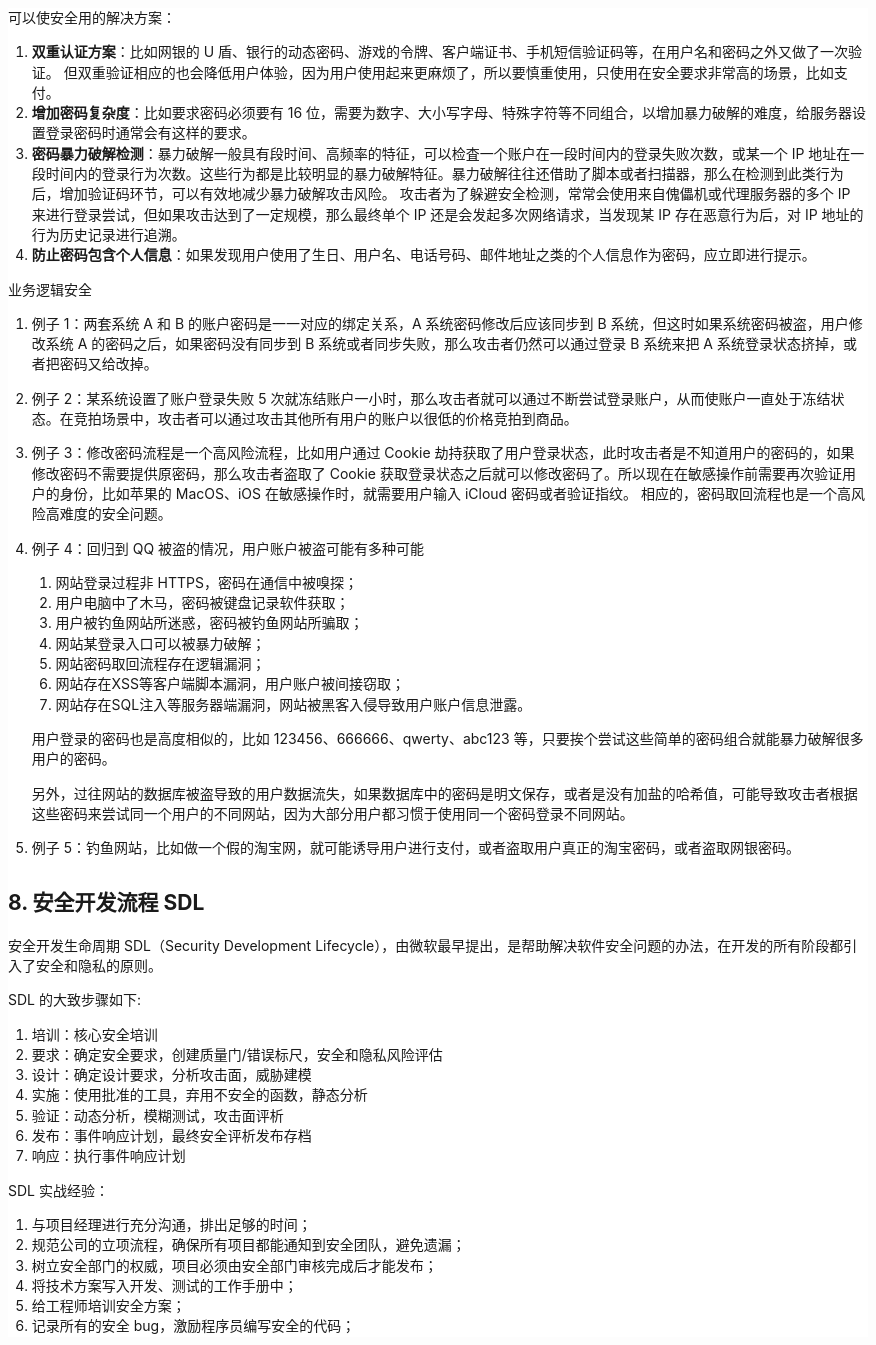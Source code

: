 可以使安全用的解决方案：

1. **双重认证方案**：比如网银的 U 盾、银行的动态密码、游戏的令牌、客户端证书、手机短信验证码等，在用户名和密码之外又做了一次验证。
   但双重验证相应的也会降低用户体验，因为用户使用起来更麻烦了，所以要慎重使用，只使用在安全要求非常高的场景，比如支付。
2. **增加密码复杂度**：比如要求密码必须要有 16 位，需要为数字、大小写字母、特殊字符等不同组合，以增加暴力破解的难度，给服务器设置登录密码时通常会有这样的要求。
3. **密码暴力破解检测**：暴力破解一般具有段时间、高频率的特征，可以检査一个账户在一段时间内的登录失败次数，或某一个 IP 地址在一段时间内的登录行为次数。这些行为都是比较明显的暴力破解特征。暴力破解往往还借助了脚本或者扫描器，那么在检测到此类行为后，增加验证码环节，可以有效地减少暴力破解攻击风险。
   攻击者为了躲避安全检测，常常会使用来自傀儡机或代理服务器的多个 IP 来进行登录尝试，但如果攻击达到了一定规模，那么最终单个 IP 还是会发起多次网络请求，当发现某 IP 存在恶意行为后，对 IP 地址的行为历史记录进行追溯。
4. **防止密码包含个人信息**：如果发现用户使用了生日、用户名、电话号码、邮件地址之类的个人信息作为密码，应立即进行提示。

业务逻辑安全

1. 例子 1：两套系统 A 和 B 的账户密码是一一对应的绑定关系，A 系统密码修改后应该同步到 B 系统，但这时如果系统密码被盗，用户修改系统 A 的密码之后，如果密码没有同步到 B 系统或者同步失败，那么攻击者仍然可以通过登录 B 系统来把 A 系统登录状态挤掉，或者把密码又给改掉。

2. 例子 2：某系统设置了账户登录失败 5 次就冻结账户一小时，那么攻击者就可以通过不断尝试登录账户，从而使账户一直处于冻结状态。在竞拍场景中，攻击者可以通过攻击其他所有用户的账户以很低的价格竞拍到商品。

3. 例子 3：修改密码流程是一个高风险流程，比如用户通过 Cookie 劫持获取了用户登录状态，此时攻击者是不知道用户的密码的，如果修改密码不需要提供原密码，那么攻击者盗取了 Cookie 获取登录状态之后就可以修改密码了。所以现在在敏感操作前需要再次验证用户的身份，比如苹果的 MacOS、iOS 在敏感操作时，就需要用户输入 iCloud 密码或者验证指纹。
   相应的，密码取回流程也是一个高风险高难度的安全问题。

4. 例子 4：回归到 QQ 被盗的情况，用户账户被盗可能有多种可能

   1. 网站登录过程非 HTTPS，密码在通信中被嗅探；
   2. 用户电脑中了木马，密码被键盘记录软件获取；
   3. 用户被钓鱼网站所迷惑，密码被钓鱼网站所骗取；
   4. 网站某登录入口可以被暴力破解；
   5. 网站密码取回流程存在逻辑漏洞；
   6. 网站存在XSS等客户端脚本漏洞，用户账户被间接窃取；
   7. 网站存在SQL注入等服务器端漏洞，网站被黑客入侵导致用户账户信息泄露。

   用户登录的密码也是高度相似的，比如 123456、666666、qwerty、abc123 等，只要挨个尝试这些简单的密码组合就能暴力破解很多用户的密码。

   另外，过往网站的数据库被盗导致的用户数据流失，如果数据库中的密码是明文保存，或者是没有加盐的哈希值，可能导致攻击者根据这些密码来尝试同一个用户的不同网站，因为大部分用户都习惯于使用同一个密码登录不同网站。

5. 例子 5：钓鱼网站，比如做一个假的淘宝网，就可能诱导用户进行支付，或者盗取用户真正的淘宝密码，或者盗取网银密码。

## 8. 安全开发流程 SDL

安全开发生命周期 SDL（Security Development Lifecycle），由微软最早提出，是帮助解决软件安全问题的办法，在开发的所有阶段都引入了安全和隐私的原则。

SDL 的大致步骤如下:

1. 培训：核心安全培训
2. 要求：确定安全要求，创建质量门/错误标尺，安全和隐私风险评估
3. 设计：确定设计要求，分析攻击面，威胁建模
4. 实施：使用批准的工具，弃用不安全的函数，静态分析
5. 验证：动态分析，模糊测试，攻击面评析
6. 发布：事件响应计划，最终安全评析发布存档
7. 响应：执行事件响应计划

SDL 实战经验：

1. 与项目经理进行充分沟通，排出足够的时间；
2. 规范公司的立项流程，确保所有项目都能通知到安全团队，避免遗漏；
3. 树立安全部门的权威，项目必须由安全部门审核完成后才能发布；
4. 将技术方案写入开发、测试的工作手册中；
5. 给工程师培训安全方案；
6. 记录所有的安全 bug，激励程序员编写安全的代码；
